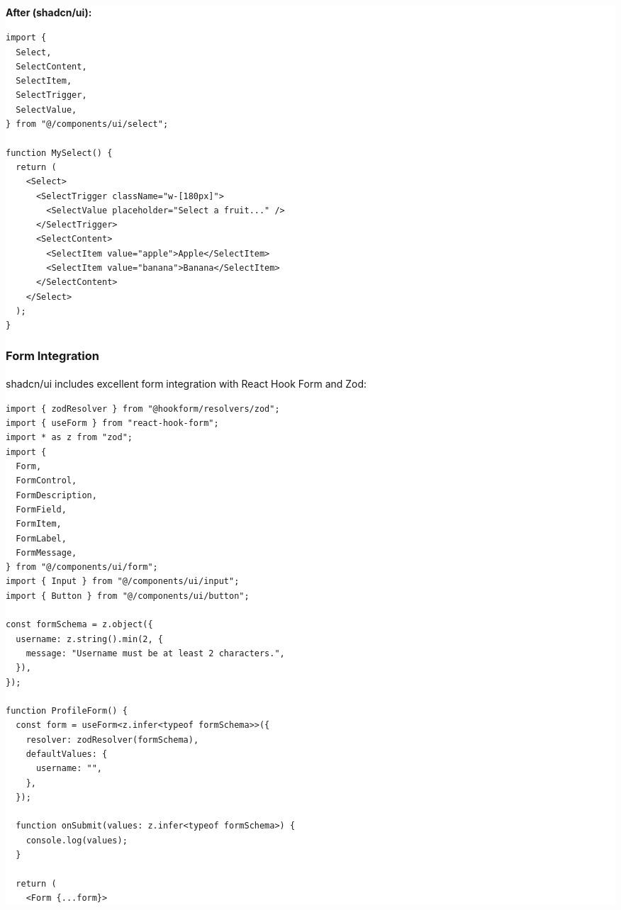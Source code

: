 **After (shadcn/ui):**
```tsx
import {
  Select,
  SelectContent,
  SelectItem,
  SelectTrigger,
  SelectValue,
} from "@/components/ui/select";

function MySelect() {
  return (
    <Select>
      <SelectTrigger className="w-[180px]">
        <SelectValue placeholder="Select a fruit..." />
      </SelectTrigger>
      <SelectContent>
        <SelectItem value="apple">Apple</SelectItem>
        <SelectItem value="banana">Banana</SelectItem>
      </SelectContent>
    </Select>
  );
}
```

### Form Integration

shadcn/ui includes excellent form integration with React Hook Form and Zod:

```tsx
import { zodResolver } from "@hookform/resolvers/zod";
import { useForm } from "react-hook-form";
import * as z from "zod";
import {
  Form,
  FormControl,
  FormDescription,
  FormField,
  FormItem,
  FormLabel,
  FormMessage,
} from "@/components/ui/form";
import { Input } from "@/components/ui/input";
import { Button } from "@/components/ui/button";

const formSchema = z.object({
  username: z.string().min(2, {
    message: "Username must be at least 2 characters.",
  }),
});

function ProfileForm() {
  const form = useForm<z.infer<typeof formSchema>>({
    resolver: zodResolver(formSchema),
    defaultValues: {
      username: "",
    },
  });

  function onSubmit(values: z.infer<typeof formSchema>) {
    console.log(values);
  }

  return (
    <Form {...form}>
```